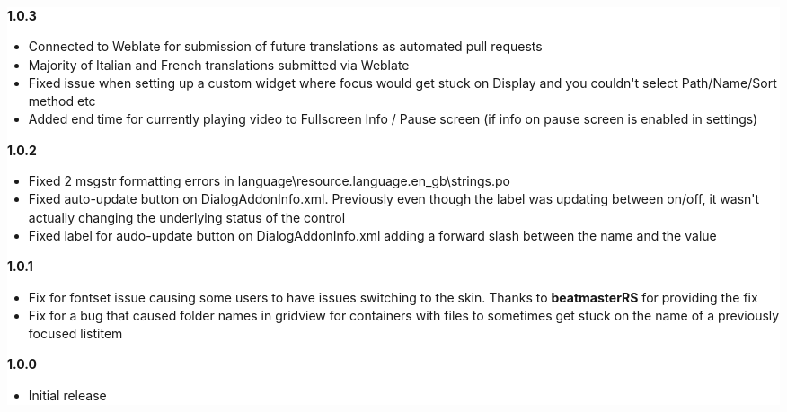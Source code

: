 **1.0.3**
- Connected to Weblate for submission of future translations as automated pull requests
- Majority of Italian and French translations submitted via Weblate
- Fixed issue when setting up a custom widget where focus would get stuck on Display and you couldn't select Path/Name/Sort method etc
- Added end time for currently playing video to Fullscreen Info / Pause screen (if info on pause screen is enabled in settings)

**1.0.2**
- Fixed 2 msgstr formatting errors in language\resource.language.en_gb\strings.po
- Fixed auto-update button on DialogAddonInfo.xml. Previously even though the label was updating between on/off, it wasn't actually changing the underlying status of the control
- Fixed label for audo-update button on DialogAddonInfo.xml adding a forward slash between the name and the value

**1.0.1**
- Fix for fontset issue causing some users to have issues switching to the skin. Thanks to **beatmasterRS** for providing the fix
- Fix for a bug that caused folder names in gridview for containers with files to sometimes get stuck on the name of a previously focused listitem

**1.0.0** 
- Initial release
